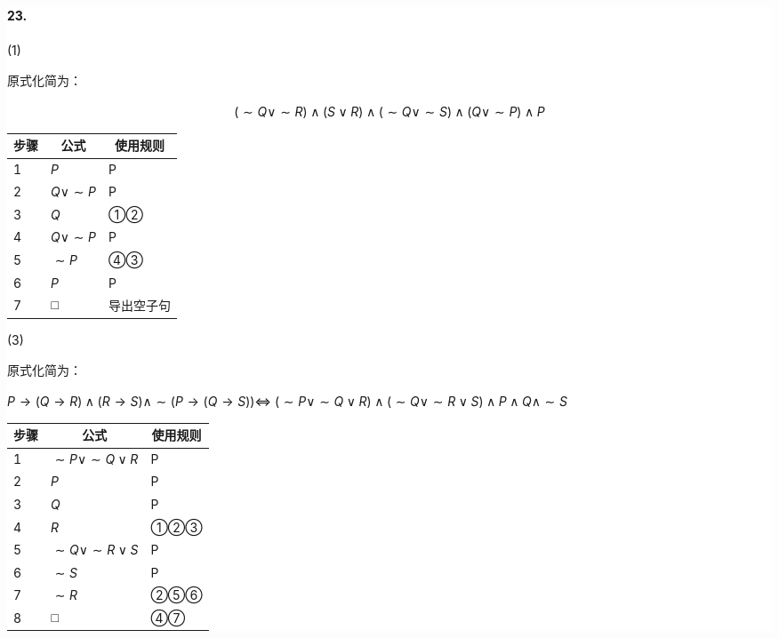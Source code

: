 #### 23.

(1)

原式化简为：

$$(\sim Q \vee \sim R) \wedge (S \vee R) \wedge (\sim Q \vee \sim S) \wedge(Q \vee \sim P) \wedge P$$

|步骤|公式|使用规则|
|-|-|-|
|1|$P$|P|
|2|$Q \vee \sim P$|P|
|3|$Q$|①②|
|4|$Q \vee \sim P$|P|
|5|$\sim P$|④③|
|6|$P$|P|
|7|◻️|导出空子句|

(3)

原式化简为：

$P \to (Q \to R) \wedge (R \to S) \wedge \sim (P \to (Q \to S)) \Leftrightarrow$
$(\sim P \vee \sim Q \vee R) \wedge (\sim Q \vee \sim R \vee S) \wedge P \wedge Q \wedge \sim S$

|步骤|公式|使用规则|
|-|-|-|
|1|$\sim P \vee \sim Q \vee R$|P|
|2|$P$|P|
|3|$Q$|P|
|4|$R$|①②③|
|5|$\sim Q \vee \sim R \vee S$|P|
|6|$\sim S$|P|
|7|$\sim R$|②⑤⑥|
|8|◻️|④⑦|